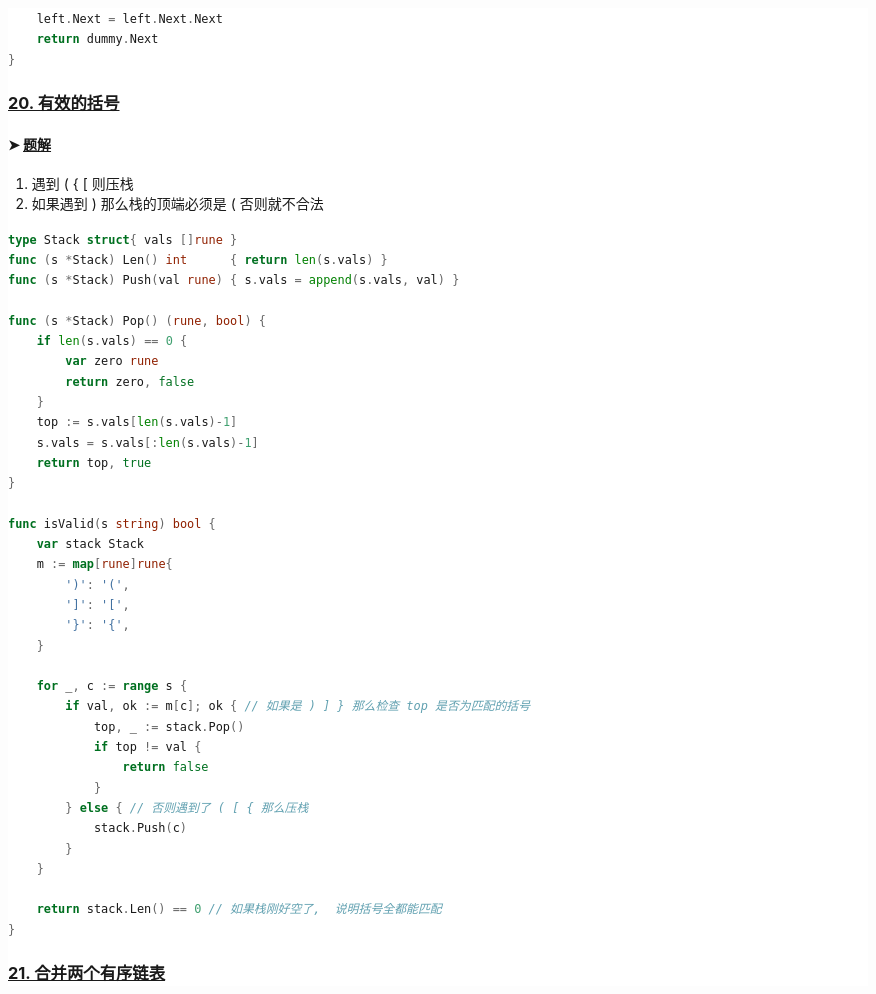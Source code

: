 ```go
    left.Next = left.Next.Next
    return dummy.Next
}
```

### [20. 有效的括号](https://leetcode.cn/problems/valid-parentheses/)

#### ➤ [题解](https://www.youtube.com/watch?v=WTzjTskDFMg)

1. 遇到 ( { [ 则压栈
2. 如果遇到 ) 那么栈的顶端必须是 ( 否则就不合法

```go
type Stack struct{ vals []rune }
func (s *Stack) Len() int      { return len(s.vals) }
func (s *Stack) Push(val rune) { s.vals = append(s.vals, val) }

func (s *Stack) Pop() (rune, bool) {
    if len(s.vals) == 0 {
        var zero rune
        return zero, false
    }
    top := s.vals[len(s.vals)-1]
    s.vals = s.vals[:len(s.vals)-1]
    return top, true
}

func isValid(s string) bool {
    var stack Stack
    m := map[rune]rune{
        ')': '(',
        ']': '[',
        '}': '{',
    }

    for _, c := range s {
        if val, ok := m[c]; ok { // 如果是 ) ] } 那么检查 top 是否为匹配的括号
            top, _ := stack.Pop()
            if top != val {
                return false
            }
        } else { // 否则遇到了 ( [ { 那么压栈
            stack.Push(c)
        }
    }

    return stack.Len() == 0 // 如果栈刚好空了,  说明括号全都能匹配
}
```

### [21. 合并两个有序链表](https://leetcode.cn/problems/merge-two-sorted-lists/)
